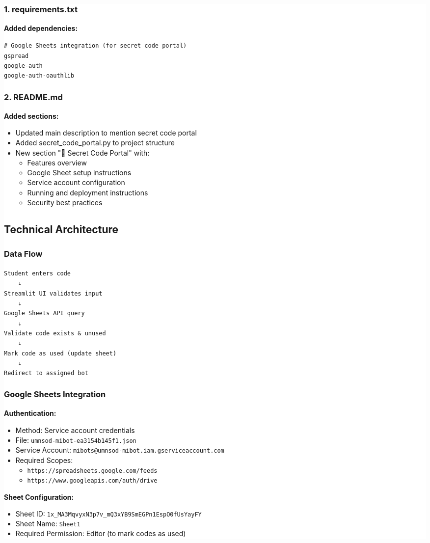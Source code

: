 ### 1. requirements.txt
**Added dependencies:**
```
# Google Sheets integration (for secret code portal)
gspread
google-auth
google-auth-oauthlib
```

### 2. README.md
**Added sections:**
- Updated main description to mention secret code portal
- Added secret_code_portal.py to project structure
- New section "🔐 Secret Code Portal" with:
  - Features overview
  - Google Sheet setup instructions
  - Service account configuration
  - Running and deployment instructions
  - Security best practices

## Technical Architecture

### Data Flow

```
Student enters code
    ↓
Streamlit UI validates input
    ↓
Google Sheets API query
    ↓
Validate code exists & unused
    ↓
Mark code as used (update sheet)
    ↓
Redirect to assigned bot
```

### Google Sheets Integration

**Authentication:**
- Method: Service account credentials
- File: `umnsod-mibot-ea3154b145f1.json`
- Service Account: `mibots@umnsod-mibot.iam.gserviceaccount.com`
- Required Scopes:
  - `https://spreadsheets.google.com/feeds`
  - `https://www.googleapis.com/auth/drive`

**Sheet Configuration:**
- Sheet ID: `1x_MA3MqvyxN3p7v_mQ3xYB9SmEGPn1EspO0fUsYayFY`
- Sheet Name: `Sheet1`
- Required Permission: Editor (to mark codes as used)

